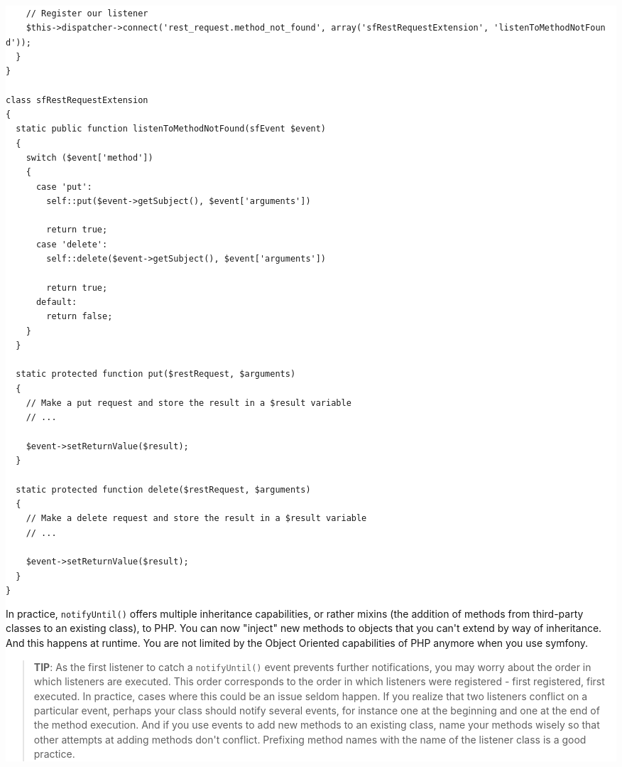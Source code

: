         // Register our listener
        $this->dispatcher->connect('rest_request.method_not_found', array('sfRestRequestExtension', 'listenToMethodNotFound'));
      }
    }

    class sfRestRequestExtension
    {
      static public function listenToMethodNotFound(sfEvent $event)
      {
        switch ($event['method'])
        {
          case 'put':
            self::put($event->getSubject(), $event['arguments'])

            return true;
          case 'delete':
            self::delete($event->getSubject(), $event['arguments'])

            return true;
          default:
            return false;
        }
      }

      static protected function put($restRequest, $arguments)
      {
        // Make a put request and store the result in a $result variable
        // ...
        
        $event->setReturnValue($result);
      }
      
      static protected function delete($restRequest, $arguments)
      {
        // Make a delete request and store the result in a $result variable
        // ...
        
        $event->setReturnValue($result);
      }
    }

In practice, `notifyUntil()` offers multiple inheritance capabilities, or rather mixins (the addition of methods from third-party classes to an existing class), to PHP. You can now "inject" new methods to objects that you can't extend by way of inheritance. And this happens at runtime. You are not limited by the Object Oriented capabilities of PHP anymore when you use symfony.

>**TIP**: As the first listener to catch a `notifyUntil()` event prevents further notifications, you may worry about the order in which listeners are executed. This order corresponds to the order in which listeners were registered - first registered, first executed. In practice, cases where this could be an issue seldom happen. If you realize that two listeners conflict on a particular event, perhaps your class should notify several events, for instance one at the beginning and one at the end of the method execution. And if you use events to add new methods to an existing class, name your methods wisely so that other attempts at adding methods don't conflict. Prefixing method names with the name of the listener class is a good practice.
